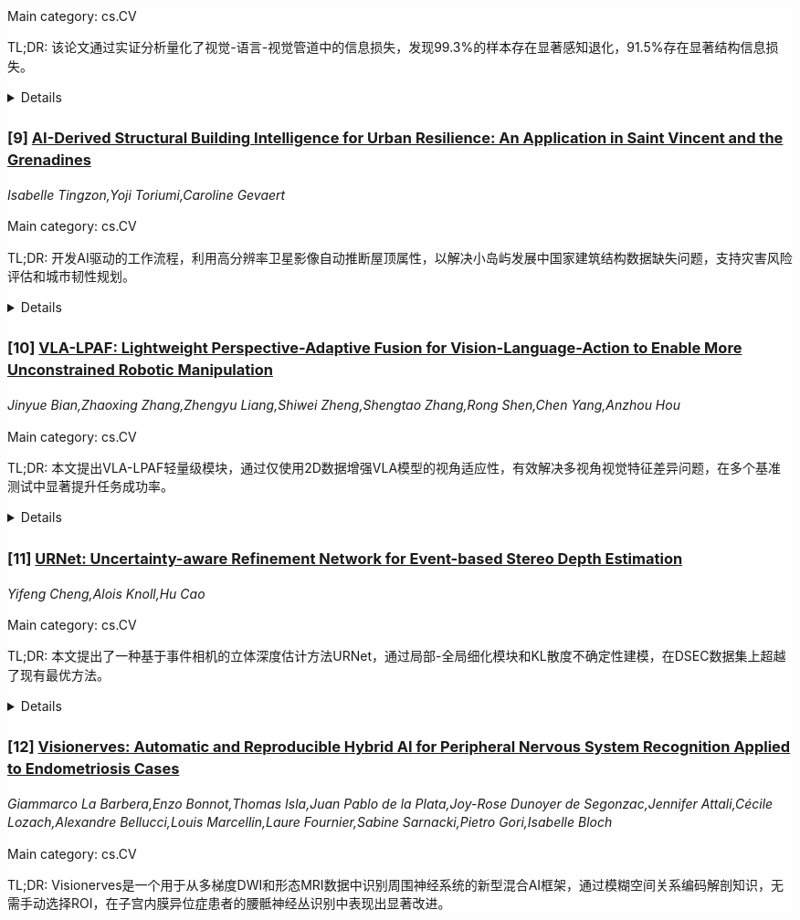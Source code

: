Main category: cs.CV

TL;DR: 该论文通过实证分析量化了视觉-语言-视觉管道中的信息损失，发现99.3%的样本存在显著感知退化，91.5%存在显著结构信息损失。


<details><summary>Details</summary></details>


### [9] [AI-Derived Structural Building Intelligence for Urban Resilience: An Application in Saint Vincent and the Grenadines](https://arxiv.org/abs/2509.18182)
*Isabelle Tingzon,Yoji Toriumi,Caroline Gevaert*

Main category: cs.CV

TL;DR: 开发AI驱动的工作流程，利用高分辨率卫星影像自动推断屋顶属性，以解决小岛屿发展中国家建筑结构数据缺失问题，支持灾害风险评估和城市韧性规划。


<details><summary>Details</summary></details>


### [10] [VLA-LPAF: Lightweight Perspective-Adaptive Fusion for Vision-Language-Action to Enable More Unconstrained Robotic Manipulation](https://arxiv.org/abs/2509.18183)
*Jinyue Bian,Zhaoxing Zhang,Zhengyu Liang,Shiwei Zheng,Shengtao Zhang,Rong Shen,Chen Yang,Anzhou Hou*

Main category: cs.CV

TL;DR: 本文提出VLA-LPAF轻量级模块，通过仅使用2D数据增强VLA模型的视角适应性，有效解决多视角视觉特征差异问题，在多个基准测试中显著提升任务成功率。


<details><summary>Details</summary></details>


### [11] [URNet: Uncertainty-aware Refinement Network for Event-based Stereo Depth Estimation](https://arxiv.org/abs/2509.18184)
*Yifeng Cheng,Alois Knoll,Hu Cao*

Main category: cs.CV

TL;DR: 本文提出了一种基于事件相机的立体深度估计方法URNet，通过局部-全局细化模块和KL散度不确定性建模，在DSEC数据集上超越了现有最优方法。


<details><summary>Details</summary></details>


### [12] [Visionerves: Automatic and Reproducible Hybrid AI for Peripheral Nervous System Recognition Applied to Endometriosis Cases](https://arxiv.org/abs/2509.18185)
*Giammarco La Barbera,Enzo Bonnot,Thomas Isla,Juan Pablo de la Plata,Joy-Rose Dunoyer de Segonzac,Jennifer Attali,Cécile Lozach,Alexandre Bellucci,Louis Marcellin,Laure Fournier,Sabine Sarnacki,Pietro Gori,Isabelle Bloch*

Main category: cs.CV

TL;DR: Visionerves是一个用于从多梯度DWI和形态MRI数据中识别周围神经系统的新型混合AI框架，通过模糊空间关系编码解剖知识，无需手动选择ROI，在子宫内膜异位症患者的腰骶神经丛识别中表现出显著改进。
